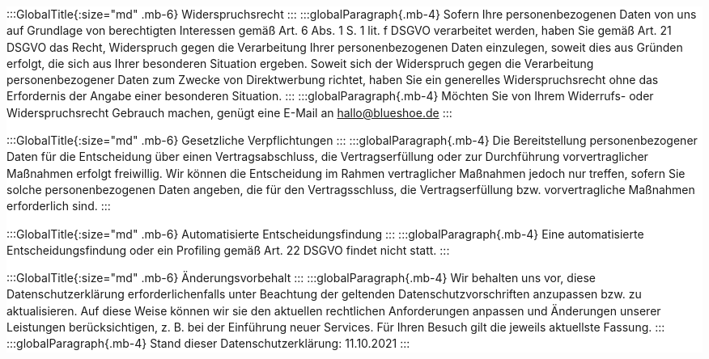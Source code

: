 :::GlobalTitle{:size="md" .mb-6}
Widerspruchsrecht
:::
:::globalParagraph{.mb-4}
Sofern Ihre personenbezogenen Daten von uns auf Grundlage von berechtigten Interessen gemäß Art. 6 Abs. 1 S. 1 lit. f DSGVO verarbeitet werden, haben Sie gemäß Art. 21 DSGVO das Recht, Widerspruch gegen die Verarbeitung Ihrer personenbezogenen Daten einzulegen, soweit dies aus Gründen erfolgt, die sich aus Ihrer besonderen Situation ergeben. Soweit sich der Widerspruch gegen die Verarbeitung personenbezogener Daten zum Zwecke von Direktwerbung richtet, haben Sie ein generelles Widerspruchsrecht ohne das Erfordernis der Angabe einer besonderen Situation.
:::
:::globalParagraph{.mb-4}
Möchten Sie von Ihrem Widerrufs- oder Widerspruchsrecht Gebrauch machen, genügt eine E-Mail an hallo@blueshoe.de
:::

:::GlobalTitle{:size="md" .mb-6}
Gesetzliche Verpflichtungen
:::
:::globalParagraph{.mb-4}
Die Bereitstellung personenbezogener Daten für die Entscheidung über einen Vertragsabschluss, die Vertragserfüllung oder zur Durchführung vorvertraglicher Maßnahmen erfolgt freiwillig. Wir können die Entscheidung im Rahmen vertraglicher Maßnahmen jedoch nur treffen, sofern Sie solche personenbezogenen Daten angeben, die für den Vertragsschluss, die Vertragserfüllung bzw. vorvertragliche Maßnahmen erforderlich sind.
:::

:::GlobalTitle{:size="md" .mb-6}
Automatisierte Entscheidungsfindung
:::
:::globalParagraph{.mb-4}
Eine automatisierte Entscheidungsfindung oder ein Profiling gemäß Art. 22 DSGVO findet nicht statt.
:::

:::GlobalTitle{:size="md" .mb-6}
Änderungsvorbehalt
:::
:::globalParagraph{.mb-4}
Wir behalten uns vor, diese Datenschutzerklärung erforderlichenfalls unter Beachtung der geltenden Datenschutzvorschriften anzupassen bzw. zu aktualisieren. Auf diese Weise können wir sie den aktuellen rechtlichen Anforderungen anpassen und Änderungen unserer Leistungen berücksichtigen, z. B. bei der Einführung neuer Services. Für Ihren Besuch gilt die jeweils aktuellste Fassung.
:::
:::globalParagraph{.mb-4}
Stand dieser Datenschutzerklärung: 11.10.2021
:::